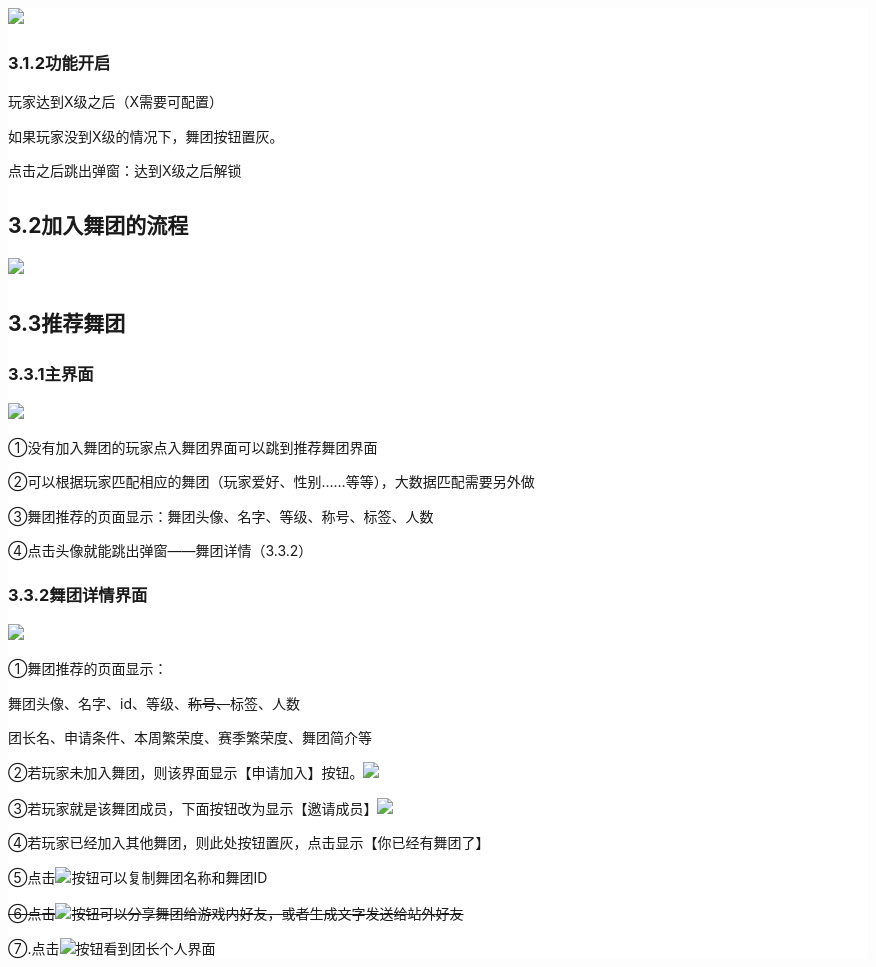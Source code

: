 ![](https://cdn.nlark.com/yuque/0/2024/png/50704734/1734069456372-9f7dee1e-27b9-4758-b05a-b731ba5c717b.png)

### 3.1.2功能开启
玩家达到X级之后（X需要可配置）

如果玩家没到X级的情况下，舞团按钮置灰。

点击之后跳出弹窗：达到X级之后解锁



## **3.2加入舞团的流程**
![](https://cdn.nlark.com/yuque/0/2024/png/50704734/1734069573600-285bb30a-ad23-4bb6-b3e5-be093ea9bd64.png)



## **3.3推荐舞团**
### 3.3.1主界面
![](https://cdn.nlark.com/yuque/0/2024/png/50704734/1734316319658-5300ba78-a576-41b8-9b1d-5c010e0e6530.png)

①没有加入舞团的玩家点入舞团界面可以跳到推荐舞团界面

②可以根据玩家匹配相应的舞团（玩家爱好、性别……等等），大数据匹配需要另外做

③舞团推荐的页面显示：舞团头像、名字、等级、称号、标签、人数

④点击头像就能跳出弹窗——舞团详情（3.3.2）



### 3.3.2舞团详情界面
![](https://cdn.nlark.com/yuque/0/2024/png/50704734/1734316536136-b4e5d283-88a3-44e6-aab8-068ca1846bde.png)

①舞团推荐的页面显示：

舞团头像、名字、id、等级、~~称号、~~标签、人数

团长名、申请条件、本周繁荣度、赛季繁荣度、舞团简介等

②若玩家未加入舞团，则该界面显示【申请加入】按钮。![](https://cdn.nlark.com/yuque/0/2024/png/50704734/1734316443070-6150b6fc-10bb-47c1-a3f7-b579a4d09cf4.png)

③若玩家就是该舞团成员，下面按钮改为显示【邀请成员】![](https://cdn.nlark.com/yuque/0/2024/png/50704734/1734317647367-baa674c2-98db-47a0-a418-1c844183ff7a.png)

④若玩家已经加入其他舞团，则此处按钮置灰，点击显示【你已经有舞团了】

⑤点击![](https://cdn.nlark.com/yuque/0/2024/png/50704734/1734316453443-987c62de-ae48-4251-b2e1-bdb6275f7e3b.png)按钮可以复制舞团名称和舞团ID

~~⑥点击~~![](https://cdn.nlark.com/yuque/0/2024/png/50704734/1734316544206-10440466-21f7-4e81-afc2-57dd80f27db2.png)~~按钮可以分享舞团给游戏内好友，或者生成文字发送给站外好友~~

⑦.点击![](https://cdn.nlark.com/yuque/0/2024/png/50704734/1734316550421-4c6f1e48-11ec-4c3e-9e5f-cfd69a60d527.png)按钮看到团长个人界面
